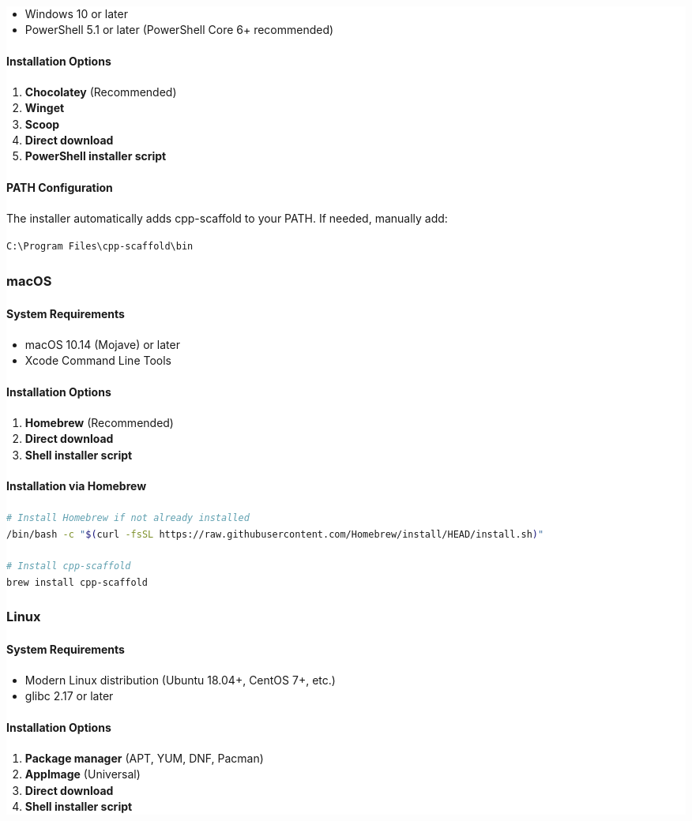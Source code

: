 - Windows 10 or later
- PowerShell 5.1 or later (PowerShell Core 6+ recommended)

#### Installation Options

1. **Chocolatey** (Recommended)
2. **Winget**
3. **Scoop**
4. **Direct download**
5. **PowerShell installer script**

#### PATH Configuration

The installer automatically adds cpp-scaffold to your PATH. If needed, manually add:

```
C:\Program Files\cpp-scaffold\bin
```

### macOS

#### System Requirements

- macOS 10.14 (Mojave) or later
- Xcode Command Line Tools

#### Installation Options

1. **Homebrew** (Recommended)
2. **Direct download**
3. **Shell installer script**

#### Installation via Homebrew

```bash
# Install Homebrew if not already installed
/bin/bash -c "$(curl -fsSL https://raw.githubusercontent.com/Homebrew/install/HEAD/install.sh)"

# Install cpp-scaffold
brew install cpp-scaffold
```

### Linux

#### System Requirements

- Modern Linux distribution (Ubuntu 18.04+, CentOS 7+, etc.)
- glibc 2.17 or later

#### Installation Options

1. **Package manager** (APT, YUM, DNF, Pacman)
2. **AppImage** (Universal)
3. **Direct download**
4. **Shell installer script**
